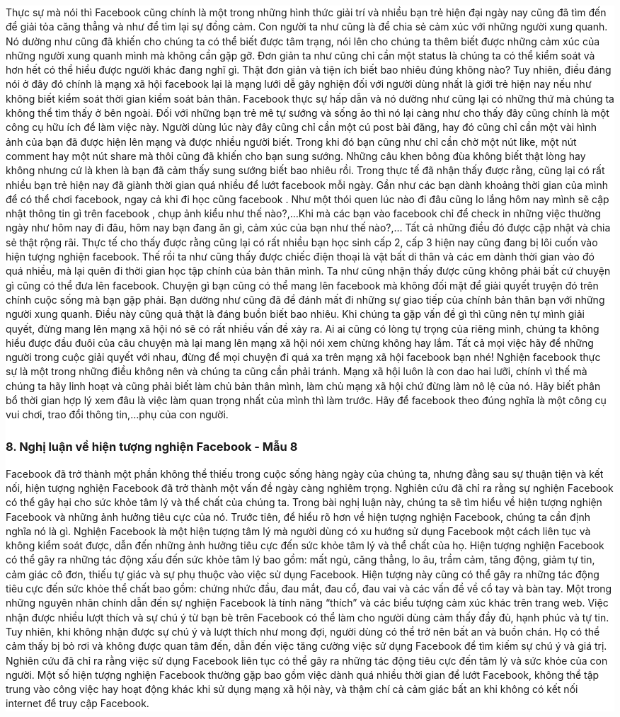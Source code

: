 Thực sự mà nói thì Facebook cũng chính là một trong những hình thức giải trí và nhiều bạn trẻ hiện đại ngày nay cũng đã tìm đến để giải tỏa căng thẳng và như để tìm lại sự đồng cảm. Con người ta như cũng là để chia sẻ cảm xúc với những người xung quanh. Nó dường như cũng đã khiến cho chúng ta có thể biết được tâm trạng, nói lên cho chúng ta thêm biết được những cảm xúc của những người xung quanh mình mà không cần gặp gỡ. Đơn giản ta như cũng chỉ cần một status là chúng ta có thể kiểm soát và hơn hết có thể hiểu được người khác đang nghĩ gì. Thật đơn giản và tiện ích biết bao nhiêu đúng không nào?
Tuy nhiên, điều đáng nói ở đây đó chính là mạng xã hội facebook lại là mạng lưới dễ gây nghiện đối với người dùng nhất là giới trẻ hiện nay nếu như không biết kiểm soát thời gian kiểm soát bản thân. Facebook thực sự hấp dẫn và nó dường như cũng lại có những thứ mà chúng ta không thể tìm thấy ở bên ngoài. Đối với những bạn trẻ mê tự sướng và sống ảo thì nó lại càng như cho thấy đây cũng chính là một công cụ hữu ích để làm việc này. Người dùng lúc này đây cũng chỉ cần một cú post bài đăng, hay đó cũng chỉ cần một vài hình ảnh của bạn đã được hiện lên mạng và được nhiều người biết. Trong khi đó bạn cũng như chỉ cần chờ một nút like, một nút comment hay một nút share mà thôi cũng đã khiến cho bạn sung sướng. Những câu khen bông đùa không biết thật lòng hay không nhưng cứ là khen là bạn đã cảm thấy sung sướng biết bao nhiêu rồi.
Trong thực tế đã nhận thấy được rằng, cũng lại có rất nhiều bạn trẻ hiện nay đã giành thời gian quá nhiều để lướt facebook mỗi ngày. Gần như các bạn dành khoảng thời gian của mình để có thể chơi facebook, ngay cả khi đi học cũng facebook . Như một thói quen lúc nào đi đâu cũng lo lắng hôm nay mình sẽ cập nhật thông tin gì trên facebook , chụp ảnh kiểu như thế nào?,…Khi mà các bạn vào facebook chỉ để check in những việc thường ngày như hôm nay đi đâu, hôm nay bạn đang ăn gì, cảm xúc của bạn như thế nào?,… Tất cả những điều đó được cập nhật và chia sẻ thật rộng rãi.
Thực tế cho thấy được rằng cũng lại có rất nhiều bạn học sinh cấp 2, cấp 3 hiện nay cũng đang bị lôi cuốn vào hiện tượng nghiện facebook. Thế rồi ta như cũng thấy được chiếc điện thoại là vật bất di thân và các em dành thời gian vào đó quá nhiều, mà lại quên đi thời gian học tập chính của bản thân mình. Ta như cũng nhận thấy được cũng không phải bất cứ chuyện gì cũng có thể đưa lên facebook. Chuyện gì bạn cũng có thể mang lên facebook mà không đối mặt để giải quyết truyện đó trên chính cuộc sống mà bạn gặp phải.
Bạn dường như cũng đã để đánh mất đi những sự giao tiếp của chính bản thân bạn với những người xung quanh. Điều này cũng quả thật là đáng buồn biết bao nhiêu. Khi chúng ta gặp vấn đề gì thì cũng nên tự mình giải quyết, đừng mang lên mạng xã hội nó sẽ có rất nhiều vấn đề xảy ra. Ai ai cũng có lòng tự trọng của riêng mình, chúng ta không hiểu được đầu đuôi của câu chuyện mà lại mang lên mạng xã hội nói xem chừng không hay lắm. Tất cả mọi việc hãy để những người trong cuộc giải quyết với nhau, đừng để mọi chuyện đi quá xa trên mạng xã hội facebook bạn nhé\!
Nghiện facebook thực sự là một trong những điều không nên và chúng ta cũng cần phải tránh. Mạng xã hội luôn là con dao hai lưỡi, chính vì thế mà chúng ta hãy linh hoạt và cũng phải biết làm chủ bản thân mình, làm chủ mạng xã hội chứ đừng làm nô lệ của nó. Hãy biết phân bổ thời gian hợp lý xem đâu là việc làm quan trọng nhất của mình thì làm trước. Hãy để facebook theo đúng nghĩa là một công cụ vui chơi, trao đổi thông tin,…phụ của con người.
### 8\. Nghị luận về hiện tượng nghiện Facebook - Mẫu 8
Facebook đã trở thành một phần không thể thiếu trong cuộc sống hàng ngày của chúng ta, nhưng đằng sau sự thuận tiện và kết nối, hiện tượng nghiện Facebook đã trở thành một vấn đề ngày càng nghiêm trọng. Nghiên cứu đã chỉ ra rằng sự nghiện Facebook có thể gây hại cho sức khỏe tâm lý và thể chất của chúng ta. Trong bài nghị luận này, chúng ta sẽ tìm hiểu về hiện tượng nghiện Facebook và những ảnh hưởng tiêu cực của nó.
Trước tiên, để hiểu rõ hơn về hiện tượng nghiện Facebook, chúng ta cần định nghĩa nó là gì. Nghiện Facebook là một hiện tượng tâm lý mà người dùng có xu hướng sử dụng Facebook một cách liên tục và không kiểm soát được, dẫn đến những ảnh hưởng tiêu cực đến sức khỏe tâm lý và thể chất của họ. Hiện tượng nghiện Facebook có thể gây ra những tác động xấu đến sức khỏe tâm lý bao gồm: mất ngủ, căng thẳng, lo âu, trầm cảm, tăng động, giảm tự tin, cảm giác cô đơn, thiếu tự giác và sự phụ thuộc vào việc sử dụng Facebook. Hiện tượng này cũng có thể gây ra những tác động tiêu cực đến sức khỏe thể chất bao gồm: chứng nhức đầu, đau mắt, đau cổ, đau vai và các vấn đề về cổ tay và bàn tay.
Một trong những nguyên nhân chính dẫn đến sự nghiện Facebook là tính năng “thích” và các biểu tượng cảm xúc khác trên trang web. Việc nhận được nhiều lượt thích và sự chú ý từ bạn bè trên Facebook có thể làm cho người dùng cảm thấy đầy đủ, hạnh phúc và tự tin. Tuy nhiên, khi không nhận được sự chú ý và lượt thích như mong đợi, người dùng có thể trở nên bất an và buồn chán. Họ có thể cảm thấy bị bỏ rơi và không được quan tâm đến, dẫn đến việc tăng cường việc sử dụng Facebook để tìm kiếm sự chú ý và giá trị.
Nghiên cứu đã chỉ ra rằng việc sử dụng Facebook liên tục có thể gây ra những tác động tiêu cực đến tâm lý và sức khỏe của con người. Một số hiện tượng nghiện Facebook thường gặp bao gồm việc dành quá nhiều thời gian để lướt Facebook, không thể tập trung vào công việc hay hoạt động khác khi sử dụng mạng xã hội này, và thậm chí cả cảm giác bất an khi không có kết nối internet để truy cập Facebook.